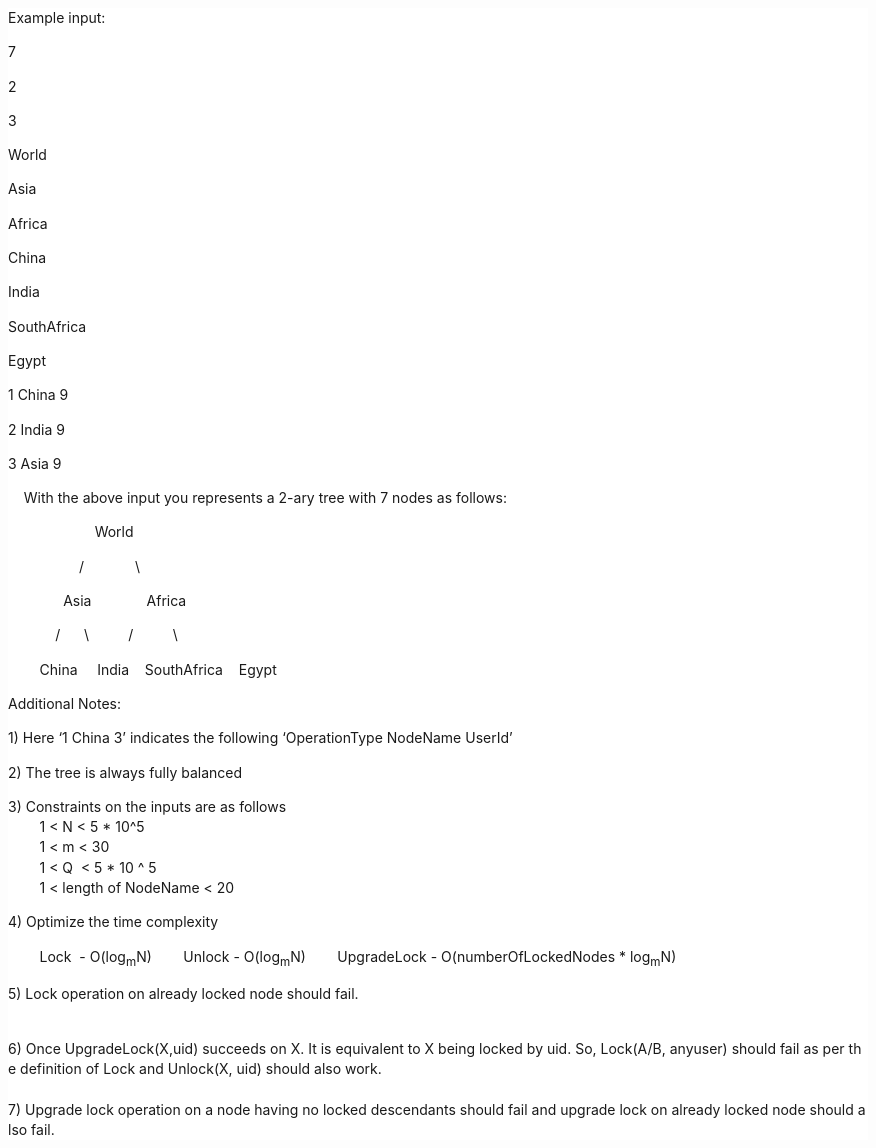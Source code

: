   
 ​Example input: 
  
 ​7 
  
 ​2 
  
 ​3 
  
 ​World 
  
 ​Asia 
  
 ​Africa 
  
 ​China 
  
 ​India 
  
 ​SouthAfrica 
  
 ​Egypt 
  
 ​1 China 9 
  
 ​2 India 9 
  
 ​3 Asia 9 
  
 ​     
 ​With the above input you represents a 2-ary tree with 7 nodes as follows: 
  
 ​                      World 
  
 ​                  /             \ 
  
 ​              Asia              Africa 
  
 ​            /      \          /          \  
  
 ​        China     India    SouthAfrica    Egypt 
  
 ​Additional Notes: 
  
 ​1) Here ‘1 China 3’ indicates the following ‘OperationType NodeName UserId’ 
  
 ​2) The tree is always fully balanced 
  
 ​3) Constraints on the inputs are as follows<br> 
 ​        1 &lt; N &lt; 5 * 10^5<br> 
 ​        1 &lt; m &lt; 30<br> 
 ​        1 &lt; Q  &lt; 5 * 10 ^ 5<br> 
 ​        1 &lt; length of NodeName &lt; 20 
  
 ​4) Optimize the time complexity  
  
  
 ​        Lock  - O(log<sub>m</sub>N) 
 ​        Unlock - O(log<sub>m</sub>N) 
 ​        UpgradeLock - O(numberOfLockedNodes * log<sub>m</sub>N) 
  
  
 ​5) Lock operation on already locked node should fail. 
  
 ​6) Once UpgradeLock(X,uid) succeeds on X. It is equivalent to X being locked by uid. So, Lock(A/B, anyuser) should fail as per the definition of Lock and Unlock(X, uid) should also work. <br> 
 ​7) Upgrade lock operation on a node having no locked descendants should fail and upgrade lock on already locked node should also fail. 
  